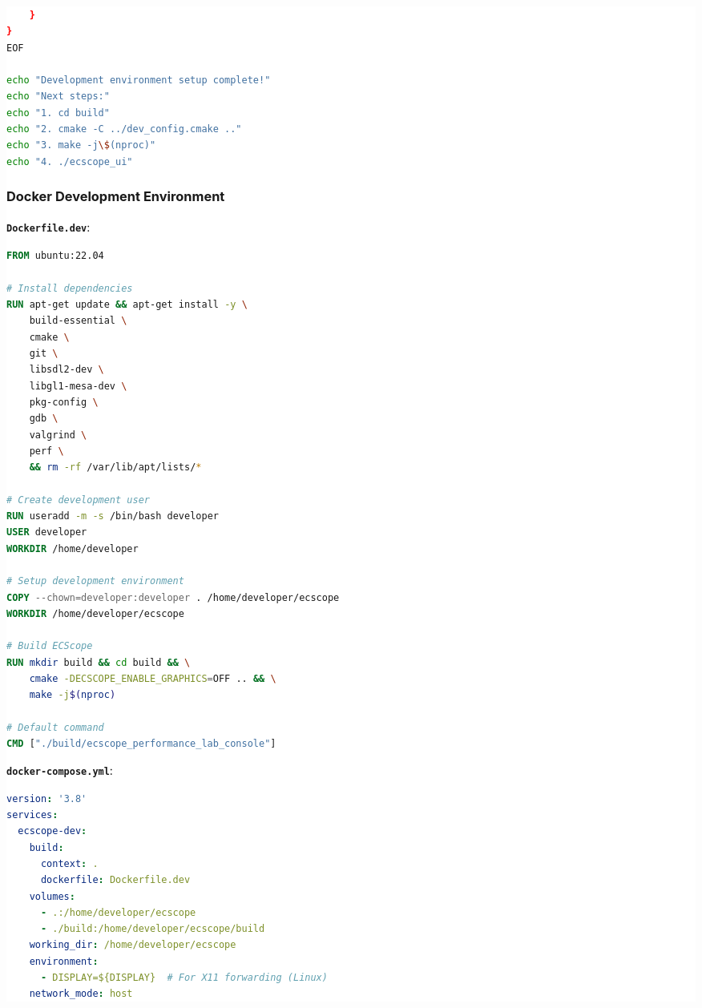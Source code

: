 ```bash
    }
}
EOF

echo "Development environment setup complete!"
echo "Next steps:"
echo "1. cd build"
echo "2. cmake -C ../dev_config.cmake .."
echo "3. make -j\$(nproc)"
echo "4. ./ecscope_ui"
```

### Docker Development Environment

**`Dockerfile.dev`**:
```dockerfile
FROM ubuntu:22.04

# Install dependencies
RUN apt-get update && apt-get install -y \
    build-essential \
    cmake \
    git \
    libsdl2-dev \
    libgl1-mesa-dev \
    pkg-config \
    gdb \
    valgrind \
    perf \
    && rm -rf /var/lib/apt/lists/*

# Create development user
RUN useradd -m -s /bin/bash developer
USER developer
WORKDIR /home/developer

# Setup development environment
COPY --chown=developer:developer . /home/developer/ecscope
WORKDIR /home/developer/ecscope

# Build ECScope
RUN mkdir build && cd build && \
    cmake -DECSCOPE_ENABLE_GRAPHICS=OFF .. && \
    make -j$(nproc)

# Default command
CMD ["./build/ecscope_performance_lab_console"]
```

**`docker-compose.yml`**:
```yaml
version: '3.8'
services:
  ecscope-dev:
    build:
      context: .
      dockerfile: Dockerfile.dev
    volumes:
      - .:/home/developer/ecscope
      - ./build:/home/developer/ecscope/build
    working_dir: /home/developer/ecscope
    environment:
      - DISPLAY=${DISPLAY}  # For X11 forwarding (Linux)
    network_mode: host
```